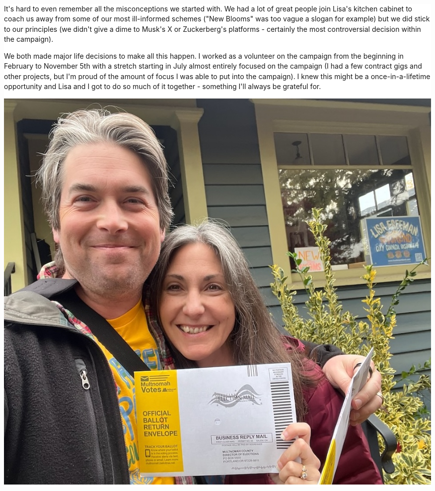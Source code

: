 It's hard to even remember all the misconceptions we started with. We had a lot of great people join Lisa's kitchen cabinet to coach us away from some of our most ill-informed schemes ("New Blooms" was too vague a slogan for example) but we did stick to our principles (we didn't give a dime to Musk's X or Zuckerberg's platforms - certainly the most controversial decision within the campaign).

We both made major life decisions to make all this happen. I worked as a volunteer on the campaign from the beginning in February to November 5th with a stretch starting in July almost entirely focused on the campaign (I had a few contract gigs and other projects, but I'm proud of the amount of focus I was able to put into the campaign). I knew this might be a once-in-a-lifetime opportunity and Lisa and I got to do so much of it together - something I'll always be grateful for.

<img src="/assets/campaign-recap/TurningInOurBallots.jpeg"/>
